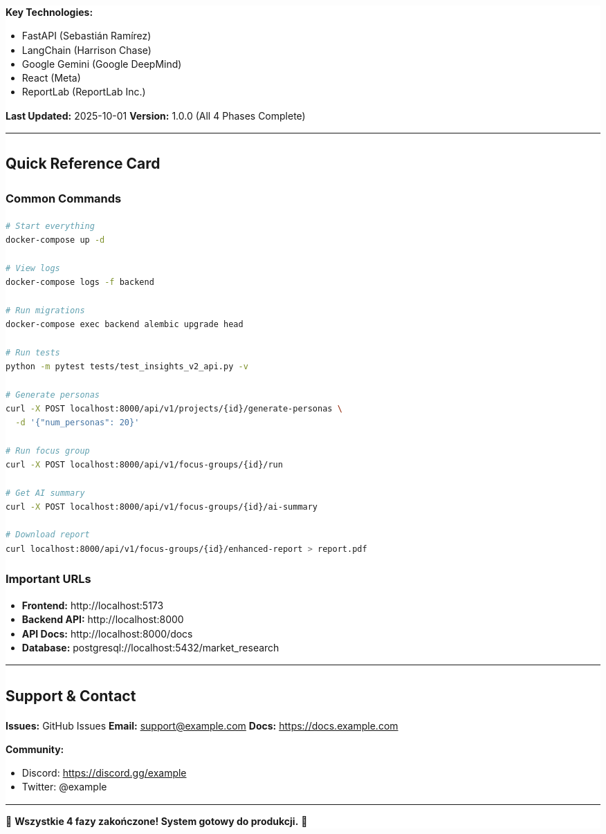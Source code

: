 **Key Technologies:**
- FastAPI (Sebastián Ramírez)
- LangChain (Harrison Chase)
- Google Gemini (Google DeepMind)
- React (Meta)
- ReportLab (ReportLab Inc.)

**Last Updated:** 2025-10-01
**Version:** 1.0.0 (All 4 Phases Complete)

---

## Quick Reference Card

### Common Commands

```bash
# Start everything
docker-compose up -d

# View logs
docker-compose logs -f backend

# Run migrations
docker-compose exec backend alembic upgrade head

# Run tests
python -m pytest tests/test_insights_v2_api.py -v

# Generate personas
curl -X POST localhost:8000/api/v1/projects/{id}/generate-personas \
  -d '{"num_personas": 20}'

# Run focus group
curl -X POST localhost:8000/api/v1/focus-groups/{id}/run

# Get AI summary
curl -X POST localhost:8000/api/v1/focus-groups/{id}/ai-summary

# Download report
curl localhost:8000/api/v1/focus-groups/{id}/enhanced-report > report.pdf
```

### Important URLs

- **Frontend:** http://localhost:5173
- **Backend API:** http://localhost:8000
- **API Docs:** http://localhost:8000/docs
- **Database:** postgresql://localhost:5432/market_research

---

## Support & Contact

**Issues:** GitHub Issues
**Email:** support@example.com
**Docs:** https://docs.example.com

**Community:**
- Discord: https://discord.gg/example
- Twitter: @example

---

🎉 **Wszystkie 4 fazy zakończone! System gotowy do produkcji.** 🚀
